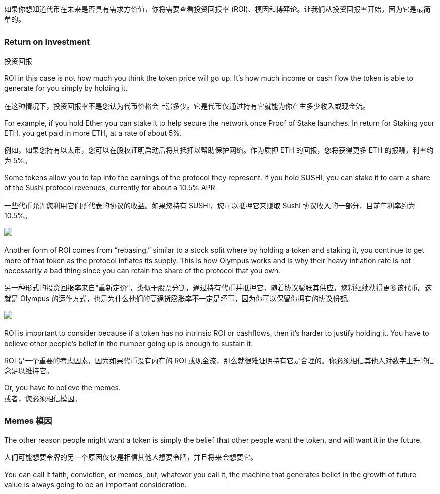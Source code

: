 如果你想知道代币在未来是否具有需求方价值，你将需要查看投资回报率 (ROI)、模因和博弈论。让我们从投资回报率开始，因为它是最简单的。

### Return on Investment  
投资回报  

ROI in this case is not how much you think the token price will go up. It’s how much income or cash flow the token is able to generate for you simply by holding it. 

在这种情况下，投资回报率不是您认为代币价格会上涨多少。它是代币仅通过持有它就能为你产生多少收入或现金流。

For example, if you hold Ether you can stake it to help secure the network once Proof of Stake launches. In return for Staking your ETH, you get paid in more ETH, at a rate of about 5%. 

例如，如果您持有以太币，您可以在股权证明启动后将其抵押以帮助保护网络。作为质押 ETH 的回报，您将获得更多 ETH 的报酬，利率约为 5%。

Some tokens allow you to tap into the earnings of the protocol they represent. If you hold SUSHI, you can stake it to earn a share of the [Sushi](https://every.to/c/sushi) protocol revenues, currently for about a 10.5% APR.

一些代币允许您利用它们所代表的协议的收益。如果您持有 SUSHI，您可以抵押它来赚取 Sushi 协议收入的一部分，目前年利率约为 10.5%。

[![](optimized_Ns9f88Msi3rKaQDaZYeWAKhLhc9cxaMoMI48HRVacaSEFvFN7dUR50nYmBOdtWjyHDP9ivwiT_3K_pw3nV8HgsJEFmH2aEgsonx7ssDlxo95rFfj8AWfHkE9JeWPJ0xtskCUdXsh.png)](https://d24ovhgu8s7341.cloudfront.net/uploads/editor/posts/1963/optimized_Ns9f88Msi3rKaQDaZYeWAKhLhc9cxaMoMI48HRVacaSEFvFN7dUR50nYmBOdtWjyHDP9ivwiT_3K_pw3nV8HgsJEFmH2aEgsonx7ssDlxo95rFfj8AWfHkE9JeWPJ0xtskCUdXsh.png?link=true)

Another form of ROI comes from “rebasing,” similar to a stock split where by holding a token and staking it, you continue to get more of that token as the protocol inflates its supply. This is [how Olympus works](https://every.to/almanack/olympus-dao) and is why their heavy inflation rate is not necessarily a bad thing since you can retain the share of the protocol that you own. 

另一种形式的投资回报率来自“重新定价”，类似于股票分割，通过持有代币并抵押它，随着协议膨胀其供应，您将继续获得更多该代币。这就是 Olympus 的运作方式，也是为什么他们的高通货膨胀率不一定是坏事，因为你可以保留你拥有的协议份额。

[![](optimized_P4pDu6gsjFpvwNFG3mNH8PQAS9oh9fQ6w43B76hfY0RIg5BsgoSPUwhvnFjGmuyJ-PslhH_AGDcMAtLAfe3iXqhnbgGuu4I8lxw3dES3qUN_R1KlBqH3341ZM1ohV_B2N_ItIUAy.png)](https://d24ovhgu8s7341.cloudfront.net/uploads/editor/posts/1963/optimized_P4pDu6gsjFpvwNFG3mNH8PQAS9oh9fQ6w43B76hfY0RIg5BsgoSPUwhvnFjGmuyJ-PslhH_AGDcMAtLAfe3iXqhnbgGuu4I8lxw3dES3qUN_R1KlBqH3341ZM1ohV_B2N_ItIUAy.png?link=true)

ROI is important to consider because if a token has no intrinsic ROI or cashflows, then it’s harder to justify holding it. You have to believe other people’s belief in the number going up is enough to sustain it. 

ROI 是一个重要的考虑因素，因为如果代币没有内在的 ROI 或现金流，那么就很难证明持有它是合理的。你必须相信其他人对数字上升的信念足以维持它。

Or, you have to believe the memes.  
或者，您必须相信模因。  

### Memes 模因

The other reason people might want a token is simply the belief that other people want the token, and will want it in the future. 

人们可能想要令牌的另一个原因仅仅是相信其他人想要令牌，并且将来会想要它。

You can call it faith, conviction, or [memes](https://every.to/c/memes), but, whatever you call it, the machine that generates belief in the growth of future value is always going to be an important consideration. 
